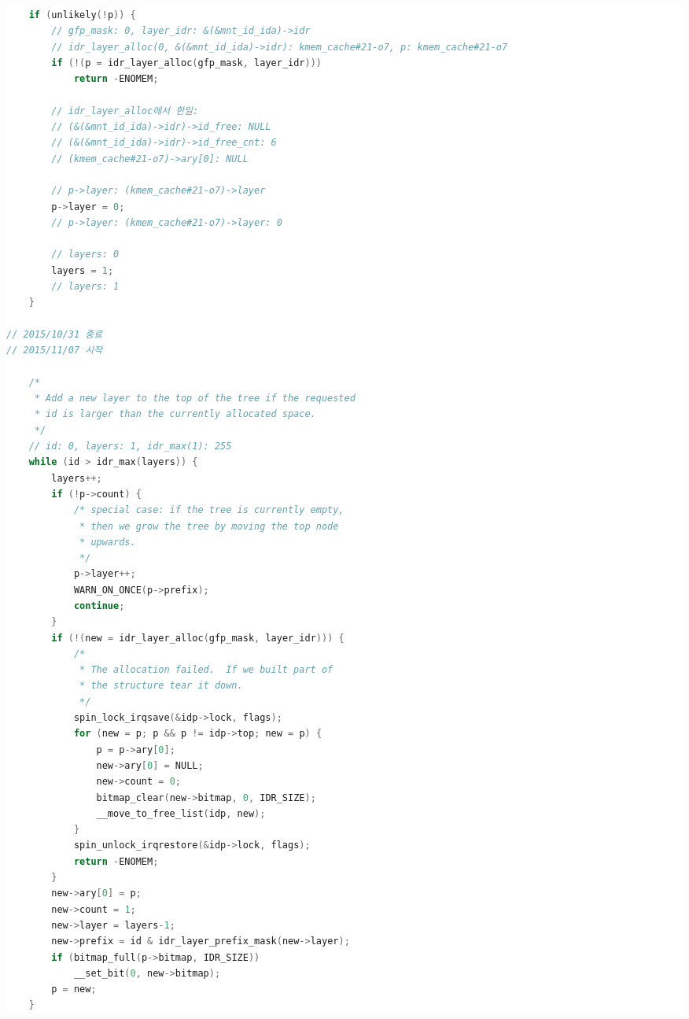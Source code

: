 ```idr.c
	if (unlikely(!p)) {
		// gfp_mask: 0, layer_idr: &(&mnt_id_ida)->idr
		// idr_layer_alloc(0, &(&mnt_id_ida)->idr): kmem_cache#21-o7, p: kmem_cache#21-o7
		if (!(p = idr_layer_alloc(gfp_mask, layer_idr)))
			return -ENOMEM;

		// idr_layer_alloc에서 한일:
		// (&(&mnt_id_ida)->idr)->id_free: NULL
		// (&(&mnt_id_ida)->idr)->id_free_cnt: 6
		// (kmem_cache#21-o7)->ary[0]: NULL

		// p->layer: (kmem_cache#21-o7)->layer
		p->layer = 0;
		// p->layer: (kmem_cache#21-o7)->layer: 0

		// layers: 0
		layers = 1;
		// layers: 1
	}

// 2015/10/31 종료
// 2015/11/07 시작

	/*
	 * Add a new layer to the top of the tree if the requested
	 * id is larger than the currently allocated space.
	 */
	// id: 0, layers: 1, idr_max(1): 255
	while (id > idr_max(layers)) {
		layers++;
		if (!p->count) {
			/* special case: if the tree is currently empty,
			 * then we grow the tree by moving the top node
			 * upwards.
			 */
			p->layer++;
			WARN_ON_ONCE(p->prefix);
			continue;
		}
		if (!(new = idr_layer_alloc(gfp_mask, layer_idr))) {
			/*
			 * The allocation failed.  If we built part of
			 * the structure tear it down.
			 */
			spin_lock_irqsave(&idp->lock, flags);
			for (new = p; p && p != idp->top; new = p) {
				p = p->ary[0];
				new->ary[0] = NULL;
				new->count = 0;
				bitmap_clear(new->bitmap, 0, IDR_SIZE);
				__move_to_free_list(idp, new);
			}
			spin_unlock_irqrestore(&idp->lock, flags);
			return -ENOMEM;
		}
		new->ary[0] = p;
		new->count = 1;
		new->layer = layers-1;
		new->prefix = id & idr_layer_prefix_mask(new->layer);
		if (bitmap_full(p->bitmap, IDR_SIZE))
			__set_bit(0, new->bitmap);
		p = new;
	}
```